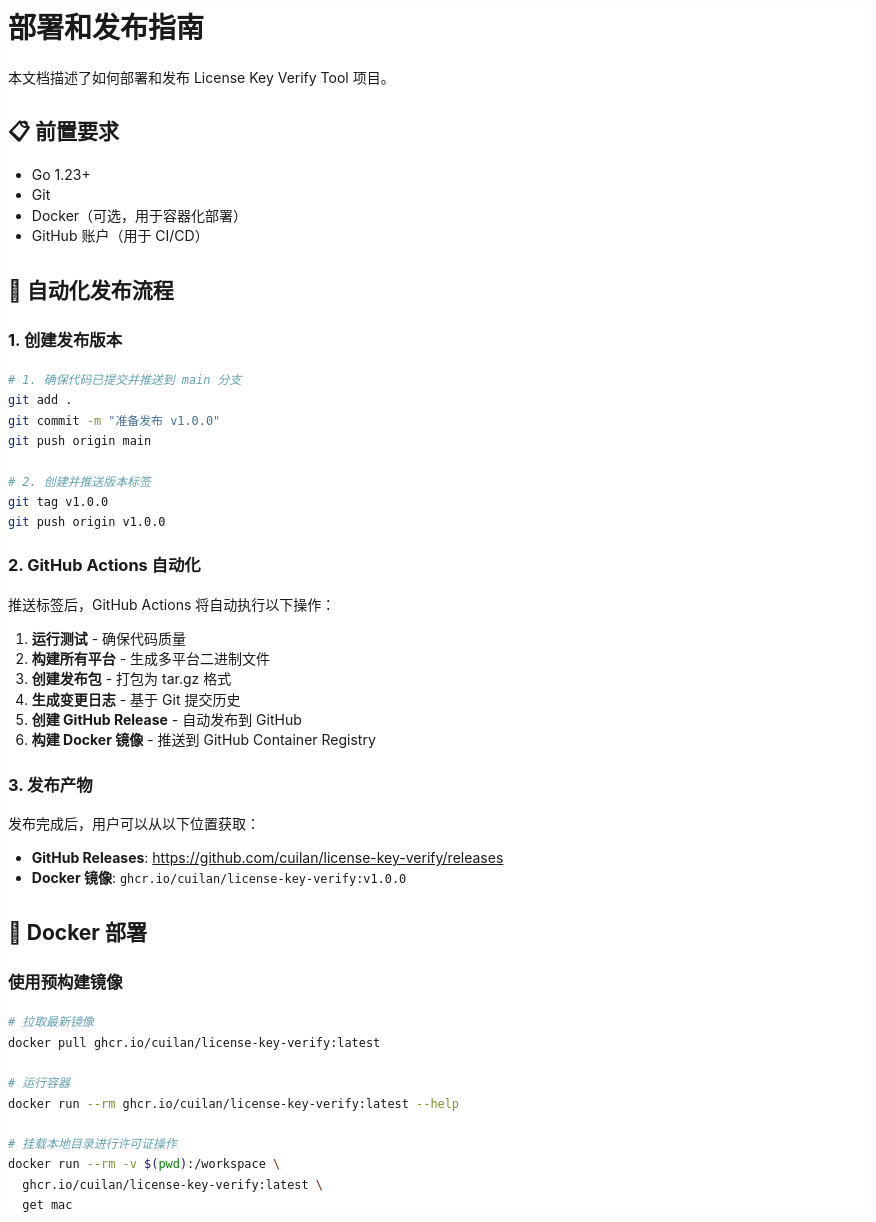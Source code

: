 # 部署和发布指南

本文档描述了如何部署和发布 License Key Verify Tool 项目。

## 📋 前置要求

- Go 1.23+
- Git
- Docker（可选，用于容器化部署）
- GitHub 账户（用于 CI/CD）

## 🚀 自动化发布流程

### 1. 创建发布版本

```bash
# 1. 确保代码已提交并推送到 main 分支
git add .
git commit -m "准备发布 v1.0.0"
git push origin main

# 2. 创建并推送版本标签
git tag v1.0.0
git push origin v1.0.0
```

### 2. GitHub Actions 自动化

推送标签后，GitHub Actions 将自动执行以下操作：

1. **运行测试** - 确保代码质量
2. **构建所有平台** - 生成多平台二进制文件
3. **创建发布包** - 打包为 tar.gz 格式
4. **生成变更日志** - 基于 Git 提交历史
5. **创建 GitHub Release** - 自动发布到 GitHub
6. **构建 Docker 镜像** - 推送到 GitHub Container Registry

### 3. 发布产物

发布完成后，用户可以从以下位置获取：

- **GitHub Releases**: https://github.com/cuilan/license-key-verify/releases
- **Docker 镜像**: `ghcr.io/cuilan/license-key-verify:v1.0.0`

## 🐳 Docker 部署

### 使用预构建镜像

```bash
# 拉取最新镜像
docker pull ghcr.io/cuilan/license-key-verify:latest

# 运行容器
docker run --rm ghcr.io/cuilan/license-key-verify:latest --help

# 挂载本地目录进行许可证操作
docker run --rm -v $(pwd):/workspace \
  ghcr.io/cuilan/license-key-verify:latest \
  get mac
```
